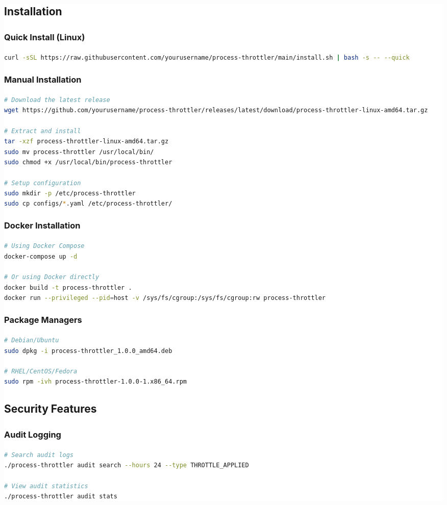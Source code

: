 ## Installation

### Quick Install (Linux)
```bash
curl -sSL https://raw.githubusercontent.com/yourusername/process-throttler/main/install.sh | bash -s -- --quick
```

### Manual Installation
```bash
# Download the latest release
wget https://github.com/yourusername/process-throttler/releases/latest/download/process-throttler-linux-amd64.tar.gz

# Extract and install
tar -xzf process-throttler-linux-amd64.tar.gz
sudo mv process-throttler /usr/local/bin/
sudo chmod +x /usr/local/bin/process-throttler

# Setup configuration
sudo mkdir -p /etc/process-throttler
sudo cp configs/*.yaml /etc/process-throttler/
```

### Docker Installation
```bash
# Using Docker Compose
docker-compose up -d

# Or using Docker directly
docker build -t process-throttler .
docker run --privileged --pid=host -v /sys/fs/cgroup:/sys/fs/cgroup:rw process-throttler
```

### Package Managers
```bash
# Debian/Ubuntu
sudo dpkg -i process-throttler_1.0.0_amd64.deb

# RHEL/CentOS/Fedora
sudo rpm -ivh process-throttler-1.0.0-1.x86_64.rpm
```

## Security Features

### Audit Logging
```bash
# Search audit logs
./process-throttler audit search --hours 24 --type THROTTLE_APPLIED

# View audit statistics
./process-throttler audit stats
```
